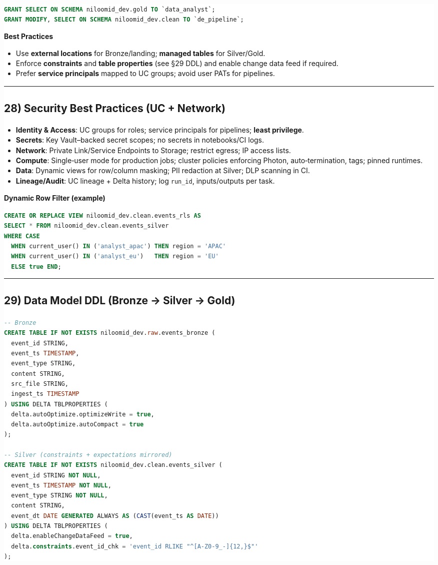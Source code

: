 ```sql
GRANT SELECT ON SCHEMA niloomid_dev.gold TO `data_analyst`;
GRANT MODIFY, SELECT ON SCHEMA niloomid_dev.clean TO `de_pipeline`;
```

**Best Practices**

* Use **external locations** for Bronze/landing; **managed tables** for Silver/Gold.
* Enforce **constraints** and **table properties** (see §29 DDL) and enable change data feed if required.
* Prefer **service principals** mapped to UC groups; avoid user PATs for pipelines.

---

## 28) Security Best Practices (UC + Network)

* **Identity & Access**: UC groups for roles; service principals for pipelines; **least privilege**.
* **Secrets**: Key Vault–backed secret scopes; no secrets in notebooks/CI logs.
* **Network**: Private Link/Service Endpoints to Storage; restrict egress; IP access lists.
* **Compute**: Single‑user mode for production jobs; cluster policies enforcing Photon, auto‑termination, tags; pinned runtimes.
* **Data**: Dynamic views for row/column masking; PII redaction at Silver; DLP scanning in CI.
* **Lineage/Audit**: UC lineage + Delta history; log `run_id`, inputs/outputs per task.

**Dynamic Row Filter (example)**

```sql
CREATE OR REPLACE VIEW niloomid_dev.clean.events_rls AS
SELECT * FROM niloomid_dev.clean.events_silver
WHERE CASE
  WHEN current_user() IN ('analyst_apac') THEN region = 'APAC'
  WHEN current_user() IN ('analyst_eu')   THEN region = 'EU'
  ELSE true END;
```

---

## 29) Data Model DDL (Bronze → Silver → Gold)

```sql
-- Bronze
CREATE TABLE IF NOT EXISTS niloomid_dev.raw.events_bronze (
  event_id STRING,
  event_ts TIMESTAMP,
  event_type STRING,
  content STRING,
  src_file STRING,
  ingest_ts TIMESTAMP
) USING DELTA TBLPROPERTIES (
  delta.autoOptimize.optimizeWrite = true,
  delta.autoOptimize.autoCompact = true
);

-- Silver (constraints + expectations mirrored)
CREATE TABLE IF NOT EXISTS niloomid_dev.clean.events_silver (
  event_id STRING NOT NULL,
  event_ts TIMESTAMP NOT NULL,
  event_type STRING NOT NULL,
  content STRING,
  event_dt DATE GENERATED ALWAYS AS (CAST(event_ts AS DATE))
) USING DELTA TBLPROPERTIES (
  delta.enableChangeDataFeed = true,
  delta.constraints.event_id_chk = 'event_id RLIKE "^[A-Z0-9_-]{12,}$"'
);

```